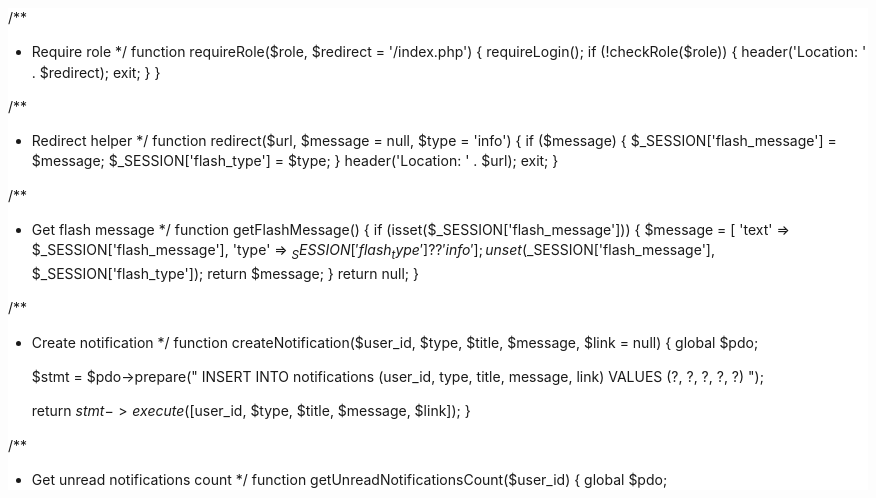 /**
 * Require role
 */
function requireRole($role, $redirect = '/index.php') {
    requireLogin();
    if (!checkRole($role)) {
        header('Location: ' . $redirect);
        exit;
    }
}

/**
 * Redirect helper
 */
function redirect($url, $message = null, $type = 'info') {
    if ($message) {
        $_SESSION['flash_message'] = $message;
        $_SESSION['flash_type'] = $type;
    }
    header('Location: ' . $url);
    exit;
}

/**
 * Get flash message
 */
function getFlashMessage() {
    if (isset($_SESSION['flash_message'])) {
        $message = [
            'text' => $_SESSION['flash_message'],
            'type' => $_SESSION['flash_type'] ?? 'info'
        ];
        unset($_SESSION['flash_message'], $_SESSION['flash_type']);
        return $message;
    }
    return null;
}

/**
 * Create notification
 */
function createNotification($user_id, $type, $title, $message, $link = null) {
    global $pdo;
    
    $stmt = $pdo->prepare("
        INSERT INTO notifications (user_id, type, title, message, link) 
        VALUES (?, ?, ?, ?, ?)
    ");
    
    return $stmt->execute([$user_id, $type, $title, $message, $link]);
}

/**
 * Get unread notifications count
 */
function getUnreadNotificationsCount($user_id) {
    global $pdo;
    